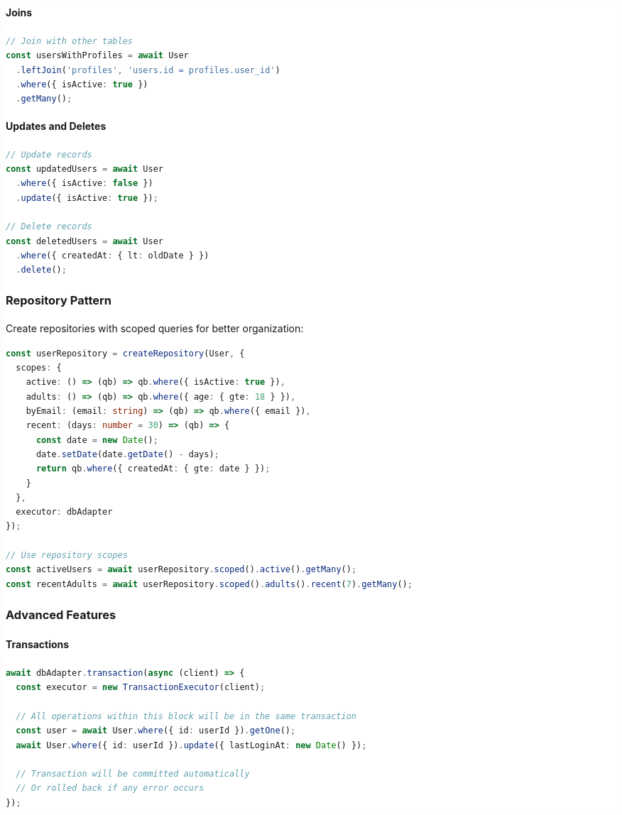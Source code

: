 #### Joins

```typescript
// Join with other tables
const usersWithProfiles = await User
  .leftJoin('profiles', 'users.id = profiles.user_id')
  .where({ isActive: true })
  .getMany();
```

#### Updates and Deletes

```typescript
// Update records
const updatedUsers = await User
  .where({ isActive: false })
  .update({ isActive: true });

// Delete records
const deletedUsers = await User
  .where({ createdAt: { lt: oldDate } })
  .delete();
```

### Repository Pattern

Create repositories with scoped queries for better organization:

```typescript
const userRepository = createRepository(User, {
  scopes: {
    active: () => (qb) => qb.where({ isActive: true }),
    adults: () => (qb) => qb.where({ age: { gte: 18 } }),
    byEmail: (email: string) => (qb) => qb.where({ email }),
    recent: (days: number = 30) => (qb) => {
      const date = new Date();
      date.setDate(date.getDate() - days);
      return qb.where({ createdAt: { gte: date } });
    }
  },
  executor: dbAdapter
});

// Use repository scopes
const activeUsers = await userRepository.scoped().active().getMany();
const recentAdults = await userRepository.scoped().adults().recent(7).getMany();
```

### Advanced Features

#### Transactions

```typescript
await dbAdapter.transaction(async (client) => {
  const executor = new TransactionExecutor(client);
  
  // All operations within this block will be in the same transaction
  const user = await User.where({ id: userId }).getOne();
  await User.where({ id: userId }).update({ lastLoginAt: new Date() });
  
  // Transaction will be committed automatically
  // Or rolled back if any error occurs
});
```

